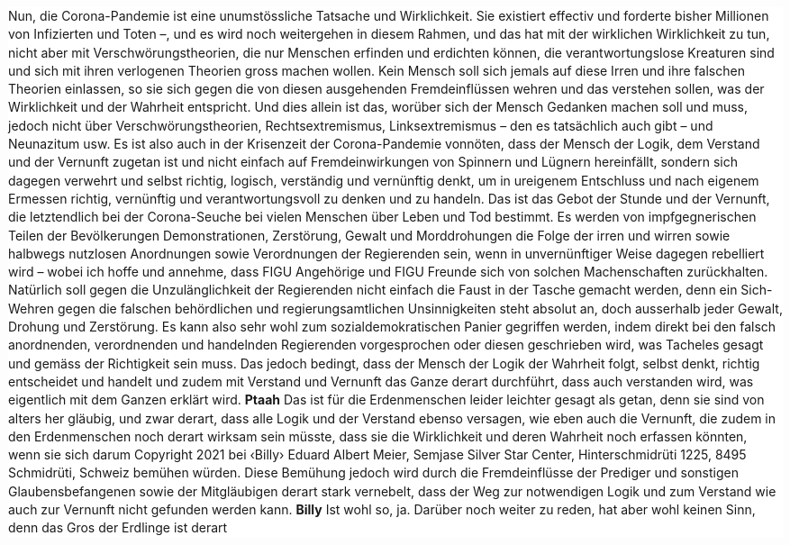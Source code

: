 Nun, die Corona-Pandemie ist eine unumstössliche Tatsache und Wirklichkeit. Sie existiert effectiv und forderte bisher Millionen von Infizierten und Toten –, und es wird noch weitergehen in diesem Rahmen, und das hat mit der wirklichen Wirklichkeit zu tun, nicht aber mit Verschwörungstheorien, die nur Menschen erfinden und erdichten können, die verantwortungslose Kreaturen sind und sich mit ihren verlogenen Theorien gross machen wollen. Kein Mensch soll sich jemals auf diese Irren und ihre falschen Theorien einlassen, so sie sich gegen die von diesen ausgehenden Fremdeinflüssen wehren und das verstehen sollen, was der Wirklichkeit und der Wahrheit entspricht. Und dies allein ist das, worüber sich der Mensch Gedanken machen soll und muss, jedoch nicht über Verschwörungstheorien, Rechtsextremismus, Linksextremismus – den es tatsächlich auch gibt – und Neunazitum usw. Es ist also auch in der Krisenzeit der Corona-Pandemie vonnöten, dass der Mensch der Logik, dem Verstand und der Vernunft zugetan ist und nicht einfach auf Fremdeinwirkungen von Spinnern und Lügnern hereinfällt, sondern sich dagegen verwehrt und selbst richtig, logisch, verständig und vernünftig denkt, um in ureigenem Entschluss und nach eigenem Ermessen richtig, vernünftig und verantwortungsvoll zu denken und zu handeln. Das ist das Gebot der Stunde und der Vernunft, die letztendlich bei der Corona-Seuche bei vielen Menschen über Leben und Tod bestimmt. Es werden von impfgegnerischen Teilen der Bevölkerungen Demonstrationen, Zerstörung, Gewalt und Morddrohungen die Folge der irren und wirren sowie halbwegs nutzlosen Anordnungen sowie Verordnungen der Regierenden sein, wenn in unvernünftiger Weise dagegen rebelliert wird – wobei ich hoffe und annehme, dass FIGU Angehörige und FIGU Freunde sich von solchen Machenschaften zurückhalten. Natürlich soll gegen die Unzulänglichkeit der Regierenden nicht einfach die Faust in der Tasche gemacht werden, denn ein Sich-Wehren gegen die falschen behördlichen und regierungsamtlichen Unsinnigkeiten steht absolut an, doch ausserhalb jeder Gewalt, Drohung und Zerstörung. Es kann also sehr wohl zum sozialdemokratischen Panier gegriffen werden, indem direkt bei den falsch anordnenden, verordnenden und handelnden Regierenden vorgesprochen oder diesen geschrieben wird, was Tacheles gesagt und gemäss der Richtigkeit sein muss. Das jedoch bedingt, dass der Mensch der Logik der Wahrheit folgt, selbst denkt, richtig entscheidet und handelt und zudem mit Verstand und Vernunft das Ganze derart durchführt, dass auch verstanden wird, was eigentlich mit dem Ganzen erklärt wird.
**Ptaah** Das ist für die Erdenmenschen leider leichter gesagt als getan, denn sie sind von alters her gläubig, und zwar derart,
dass alle Logik und der Verstand ebenso versagen, wie eben auch die Vernunft, die zudem in den Erdenmenschen noch derart wirksam sein müsste, dass sie die Wirklichkeit und deren Wahrheit noch erfassen könnten, wenn sie sich darum Copyright 2021 bei ‹Billy› Eduard Albert Meier, Semjase Silver Star Center, Hinterschmidrüti 1225, 8495 Schmidrüti, Schweiz bemühen würden. Diese Bemühung jedoch wird durch die Fremdeinflüsse der Prediger und sonstigen Glaubensbefangenen sowie der Mitgläubigen derart stark vernebelt, dass der Weg zur notwendigen Logik und zum Verstand wie auch zur Vernunft nicht gefunden werden kann.
**Billy** Ist wohl so, ja. Darüber noch weiter zu reden, hat aber wohl keinen Sinn, denn das Gros der Erdlinge ist derart